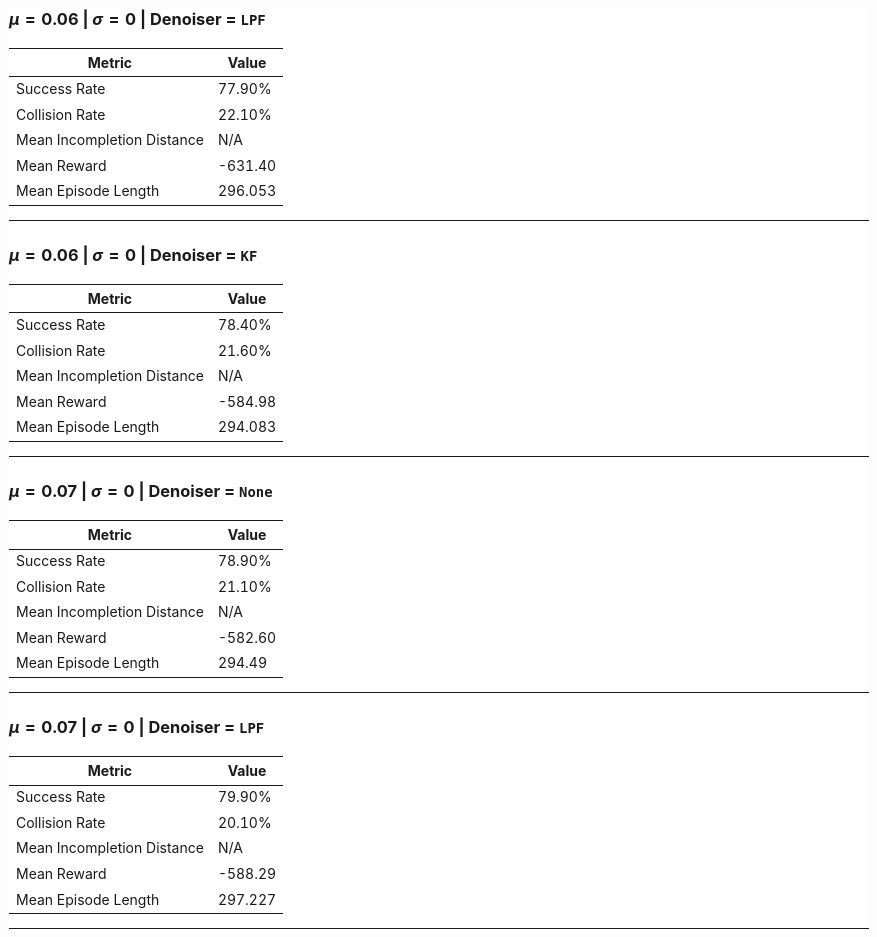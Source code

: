 ### $\mu = 0.06$ | $\sigma = 0$ | Denoiser = `LPF`

| Metric                     | Value   |
|----------------------------|---------|
| Success Rate               | 77.90%  |
| Collision Rate             | 22.10%  |
| Mean Incompletion Distance | N/A     |
| Mean Reward                | -631.40 |
| Mean Episode Length        | 296.053 |
---

### $\mu = 0.06$ | $\sigma = 0$ | Denoiser = `KF`

| Metric                     | Value   |
|----------------------------|---------|
| Success Rate               | 78.40%  |
| Collision Rate             | 21.60%  |
| Mean Incompletion Distance | N/A     |
| Mean Reward                | -584.98 |
| Mean Episode Length        | 294.083 |
---

### $\mu = 0.07$ | $\sigma = 0$ | Denoiser = `None`

| Metric                     | Value   |
|----------------------------|---------|
| Success Rate               | 78.90%  |
| Collision Rate             | 21.10%  |
| Mean Incompletion Distance | N/A     |
| Mean Reward                | -582.60 |
| Mean Episode Length        | 294.49  |
---

### $\mu = 0.07$ | $\sigma = 0$ | Denoiser = `LPF`

| Metric                     | Value   |
|----------------------------|---------|
| Success Rate               | 79.90%  |
| Collision Rate             | 20.10%  |
| Mean Incompletion Distance | N/A     |
| Mean Reward                | -588.29 |
| Mean Episode Length        | 297.227 |
---
